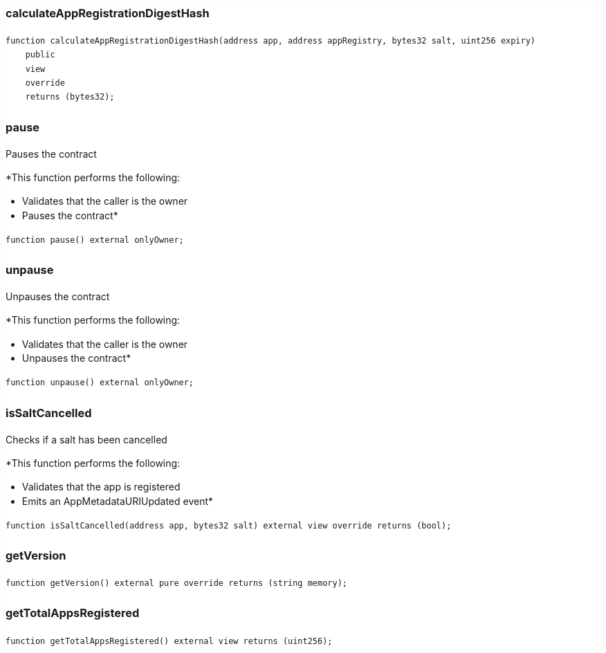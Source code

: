 
### calculateAppRegistrationDigestHash


```solidity
function calculateAppRegistrationDigestHash(address app, address appRegistry, bytes32 salt, uint256 expiry)
    public
    view
    override
    returns (bytes32);
```

### pause

Pauses the contract

*This function performs the following:
- Validates that the caller is the owner
- Pauses the contract*


```solidity
function pause() external onlyOwner;
```

### unpause

Unpauses the contract

*This function performs the following:
- Validates that the caller is the owner
- Unpauses the contract*


```solidity
function unpause() external onlyOwner;
```

### isSaltCancelled

Checks if a salt has been cancelled

*This function performs the following:
- Validates that the app is registered
- Emits an AppMetadataURIUpdated event*


```solidity
function isSaltCancelled(address app, bytes32 salt) external view override returns (bool);
```

### getVersion


```solidity
function getVersion() external pure override returns (string memory);
```

### getTotalAppsRegistered


```solidity
function getTotalAppsRegistered() external view returns (uint256);
```

